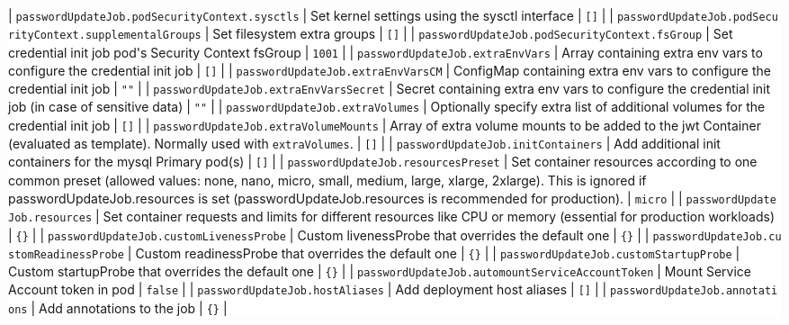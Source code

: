 | `passwordUpdateJob.podSecurityContext.sysctls`                        | Set kernel settings using the sysctl interface                                                                                                                                                                                                        | `[]`             |
| `passwordUpdateJob.podSecurityContext.supplementalGroups`             | Set filesystem extra groups                                                                                                                                                                                                                           | `[]`             |
| `passwordUpdateJob.podSecurityContext.fsGroup`                        | Set credential init job pod's Security Context fsGroup                                                                                                                                                                                                | `1001`           |
| `passwordUpdateJob.extraEnvVars`                                      | Array containing extra env vars to configure the credential init job                                                                                                                                                                                  | `[]`             |
| `passwordUpdateJob.extraEnvVarsCM`                                    | ConfigMap containing extra env vars to configure the credential init job                                                                                                                                                                              | `""`             |
| `passwordUpdateJob.extraEnvVarsSecret`                                | Secret containing extra env vars to configure the credential init job (in case of sensitive data)                                                                                                                                                     | `""`             |
| `passwordUpdateJob.extraVolumes`                                      | Optionally specify extra list of additional volumes for the credential init job                                                                                                                                                                       | `[]`             |
| `passwordUpdateJob.extraVolumeMounts`                                 | Array of extra volume mounts to be added to the jwt Container (evaluated as template). Normally used with `extraVolumes`.                                                                                                                             | `[]`             |
| `passwordUpdateJob.initContainers`                                    | Add additional init containers for the mysql Primary pod(s)                                                                                                                                                                                           | `[]`             |
| `passwordUpdateJob.resourcesPreset`                                   | Set container resources according to one common preset (allowed values: none, nano, micro, small, medium, large, xlarge, 2xlarge). This is ignored if passwordUpdateJob.resources is set (passwordUpdateJob.resources is recommended for production). | `micro`          |
| `passwordUpdateJob.resources`                                         | Set container requests and limits for different resources like CPU or memory (essential for production workloads)                                                                                                                                     | `{}`             |
| `passwordUpdateJob.customLivenessProbe`                               | Custom livenessProbe that overrides the default one                                                                                                                                                                                                   | `{}`             |
| `passwordUpdateJob.customReadinessProbe`                              | Custom readinessProbe that overrides the default one                                                                                                                                                                                                  | `{}`             |
| `passwordUpdateJob.customStartupProbe`                                | Custom startupProbe that overrides the default one                                                                                                                                                                                                    | `{}`             |
| `passwordUpdateJob.automountServiceAccountToken`                      | Mount Service Account token in pod                                                                                                                                                                                                                    | `false`          |
| `passwordUpdateJob.hostAliases`                                       | Add deployment host aliases                                                                                                                                                                                                                           | `[]`             |
| `passwordUpdateJob.annotations`                                       | Add annotations to the job                                                                                                                                                                                                                            | `{}`             |
